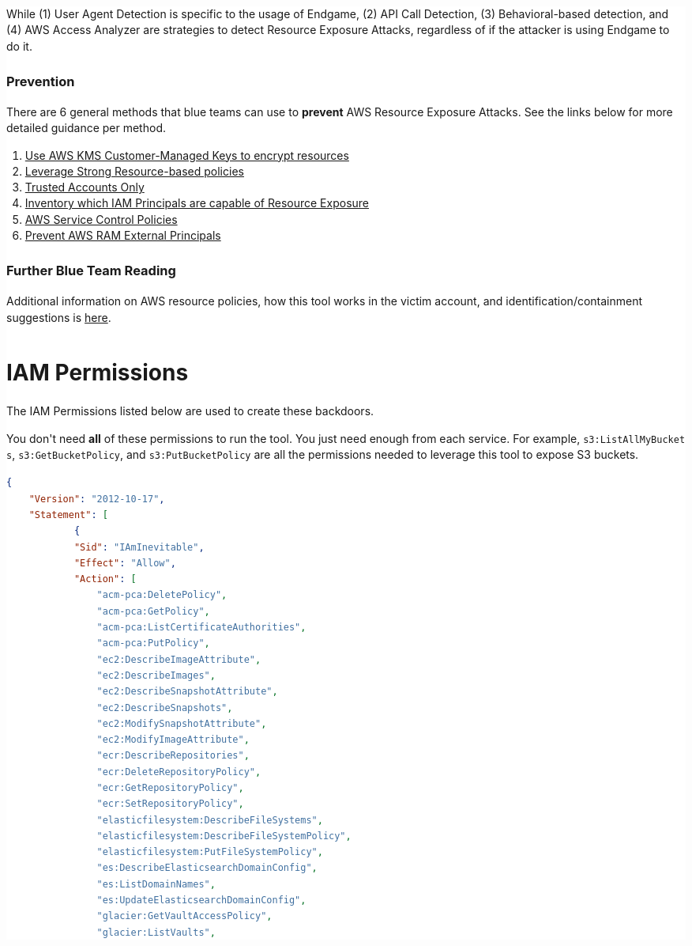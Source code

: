 While (1) User Agent Detection is specific to the usage of Endgame, (2) API Call Detection, (3) Behavioral-based detection, and (4) AWS Access Analyzer are strategies to detect Resource Exposure Attacks, regardless of if the attacker is using Endgame to do it.

### Prevention

There are 6 general methods that blue teams can use to **prevent** AWS Resource Exposure Attacks. See the links below for more detailed guidance per method.

1. [Use AWS KMS Customer-Managed Keys to encrypt resources](https://endgame.readthedocs.io/en/latest/prevention/#use-aws-kms-customer-managed-keys)
2. [Leverage Strong Resource-based policies](https://endgame.readthedocs.io/en/latest/prevention/#leverage-strong-resource-based-policies)
3. [Trusted Accounts Only](https://endgame.readthedocs.io/en/latest/prevention/#trusted-accounts-only)
4. [Inventory which IAM Principals are capable of Resource Exposure](https://endgame.readthedocs.io/en/latest/prevention/#inventory-which-iam-principals-are-capable-of-resource-exposure)
5. [AWS Service Control Policies](https://endgame.readthedocs.io/en/latest/prevention/#aws-service-control-policies)
6. [Prevent AWS RAM External Principals](https://endgame.readthedocs.io/en/latest/prevention/#prevent-aws-ram-external-principals)

### Further Blue Team Reading

Additional information on AWS resource policies, how this tool works in the victim account, and identification/containment suggestions is [here](docs/resource-policy-primer.md).

# IAM Permissions

The IAM Permissions listed below are used to create these backdoors.

You don't need **all** of these permissions to run the tool. You just need enough from each service. For example, `s3:ListAllMyBuckets`, `s3:GetBucketPolicy`, and `s3:PutBucketPolicy` are all the permissions needed to leverage this tool to expose S3 buckets.

```json
{
    "Version": "2012-10-17",
    "Statement": [
            {
            "Sid": "IAmInevitable",
            "Effect": "Allow",
            "Action": [
                "acm-pca:DeletePolicy",
                "acm-pca:GetPolicy",
                "acm-pca:ListCertificateAuthorities",
                "acm-pca:PutPolicy",
                "ec2:DescribeImageAttribute",
                "ec2:DescribeImages",
                "ec2:DescribeSnapshotAttribute",
                "ec2:DescribeSnapshots",
                "ec2:ModifySnapshotAttribute",
                "ec2:ModifyImageAttribute",
                "ecr:DescribeRepositories",
                "ecr:DeleteRepositoryPolicy",
                "ecr:GetRepositoryPolicy",
                "ecr:SetRepositoryPolicy",
                "elasticfilesystem:DescribeFileSystems",
                "elasticfilesystem:DescribeFileSystemPolicy",
                "elasticfilesystem:PutFileSystemPolicy",
                "es:DescribeElasticsearchDomainConfig",
                "es:ListDomainNames",
                "es:UpdateElasticsearchDomainConfig",
                "glacier:GetVaultAccessPolicy",
                "glacier:ListVaults",
```